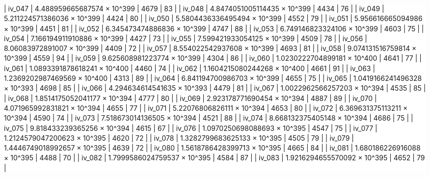 | iv_047 | 4.488959665687574 × 10^399 | 4679 | 83 |
| iv_048 | 4.8474051005114435 × 10^399 | 4434 | 76 |
| iv_049 | 5.211224571386036 × 10^399 | 4424 | 80 |
| iv_050 | 5.5804436336495494 × 10^399 | 4552 | 79 |
| iv_051 | 5.956616665094986 × 10^399 | 4451 | 81 |
| iv_052 | 6.345473474886836 × 10^399 | 4747 | 88 |
| iv_053 | 6.749146823324106 × 10^399 | 4603 | 75 |
| iv_054 | 7.166194911910886 × 10^399 | 4427 | 73 |
| iv_055 | 7.599421933054125 × 10^399 | 4509 | 78 |
| iv_056 | 8.06083972891007 × 10^399 | 4409 | 72 |
| iv_057 | 8.554022542937608 × 10^399 | 4693 | 81 |
| iv_058 | 9.074131516759814 × 10^399 | 4559 | 94 |
| iv_059 | 9.625608981223774 × 10^399 | 4304 | 86 |
| iv_060 | 1.0230222704899181 × 10^400 | 4641 | 77 |
| iv_061 | 1.0893391878618241 × 10^400 | 4460 | 74 |
| iv_062 | 1.1604215080244268 × 10^400 | 4661 | 91 |
| iv_063 | 1.2369202987469569 × 10^400 | 4313 | 89 |
| iv_064 | 6.841194700986703 × 10^399 | 4655 | 75 |
| iv_065 | 1.0419166241496328 × 10^393 | 4698 | 85 |
| iv_066 | 4.294634614541635 × 10^393 | 4479 | 81 |
| iv_067 | 1.0022962566257203 × 10^394 | 4535 | 85 |
| iv_068 | 1.8514175052041177 × 10^394 | 4777 | 80 |
| iv_069 | 2.923178771690454 × 10^394 | 4887 | 89 |
| iv_070 | 4.071965992831821 × 10^394 | 4655 | 77 |
| iv_071 | 5.22076806826111 × 10^394 | 4653 | 80 |
| iv_072 | 6.369631375113211 × 10^394 | 4590 | 74 |
| iv_073 | 7.518673014136505 × 10^394 | 4521 | 88 |
| iv_074 | 8.668132375405148 × 10^394 | 4686 | 75 |
| iv_075 | 9.818433239365256 × 10^394 | 4615 | 67 |
| iv_076 | 1.0970250698088693 × 10^395 | 4547 | 75 |
| iv_077 | 1.2124579047200623 × 10^395 | 4620 | 72 |
| iv_078 | 1.3282799683625133 × 10^395 | 4505 | 79 |
| iv_079 | 1.4446749018992657 × 10^395 | 4639 | 72 |
| iv_080 | 1.5618786428399713 × 10^395 | 4665 | 84 |
| iv_081 | 1.680186226916088 × 10^395 | 4488 | 70 |
| iv_082 | 1.7999586024759537 × 10^395 | 4584 | 87 |
| iv_083 | 1.9216294655570092 × 10^395 | 4652 | 79 |